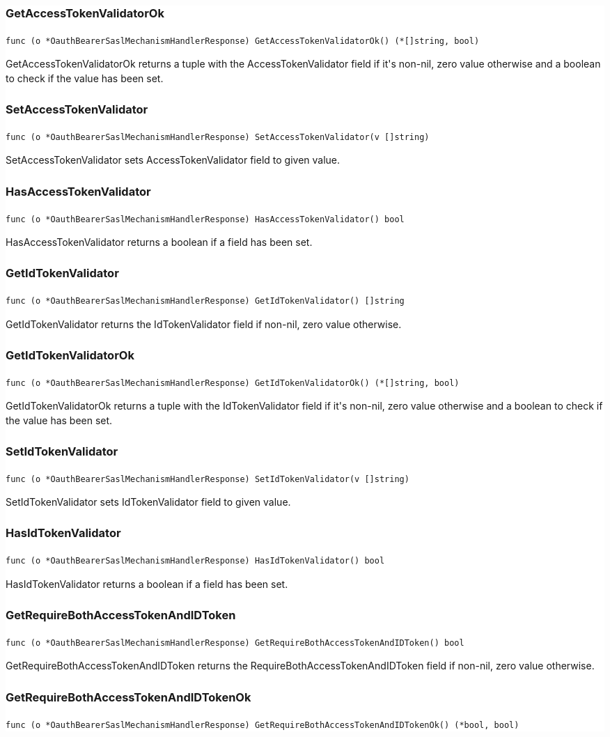 ### GetAccessTokenValidatorOk

`func (o *OauthBearerSaslMechanismHandlerResponse) GetAccessTokenValidatorOk() (*[]string, bool)`

GetAccessTokenValidatorOk returns a tuple with the AccessTokenValidator field if it's non-nil, zero value otherwise
and a boolean to check if the value has been set.

### SetAccessTokenValidator

`func (o *OauthBearerSaslMechanismHandlerResponse) SetAccessTokenValidator(v []string)`

SetAccessTokenValidator sets AccessTokenValidator field to given value.

### HasAccessTokenValidator

`func (o *OauthBearerSaslMechanismHandlerResponse) HasAccessTokenValidator() bool`

HasAccessTokenValidator returns a boolean if a field has been set.

### GetIdTokenValidator

`func (o *OauthBearerSaslMechanismHandlerResponse) GetIdTokenValidator() []string`

GetIdTokenValidator returns the IdTokenValidator field if non-nil, zero value otherwise.

### GetIdTokenValidatorOk

`func (o *OauthBearerSaslMechanismHandlerResponse) GetIdTokenValidatorOk() (*[]string, bool)`

GetIdTokenValidatorOk returns a tuple with the IdTokenValidator field if it's non-nil, zero value otherwise
and a boolean to check if the value has been set.

### SetIdTokenValidator

`func (o *OauthBearerSaslMechanismHandlerResponse) SetIdTokenValidator(v []string)`

SetIdTokenValidator sets IdTokenValidator field to given value.

### HasIdTokenValidator

`func (o *OauthBearerSaslMechanismHandlerResponse) HasIdTokenValidator() bool`

HasIdTokenValidator returns a boolean if a field has been set.

### GetRequireBothAccessTokenAndIDToken

`func (o *OauthBearerSaslMechanismHandlerResponse) GetRequireBothAccessTokenAndIDToken() bool`

GetRequireBothAccessTokenAndIDToken returns the RequireBothAccessTokenAndIDToken field if non-nil, zero value otherwise.

### GetRequireBothAccessTokenAndIDTokenOk

`func (o *OauthBearerSaslMechanismHandlerResponse) GetRequireBothAccessTokenAndIDTokenOk() (*bool, bool)`
